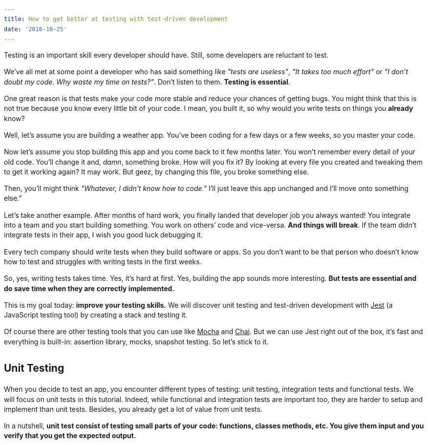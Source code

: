 ```yaml
---
title: How to get better at testing with test-driven development
date: '2018-10-25'
---
```


Testing is an important skill every developer should have. Still, some developers are reluctant to test.

We’ve all met at some point a developer who has said something like _"tests are useless"_, _"It takes too much effort"_ or _"I don’t doubt my code. Why waste my time on tests?"_. Don’t listen to them. **Testing is essential**.

One great reason is that tests make your code more stable and reduce your chances of getting bugs. You might think that this is not true because you know every little bit of your code. I mean, you built it, so why would you write tests on things you **already** know?

Well, let’s assume you are building a weather app. You’ve been coding for a few days or a few weeks, so you master your code.

Now let’s assume you stop building this app and you come back to it few months later. You won’t remember every detail of your old code. You’ll change it and, _damn_, something broke. How will you fix it? By looking at every file you created and tweaking them to get it working again? It may work. But geez, by changing this file, you broke something else.

Then, you’ll might think _"Whatever, I didn’t know how to code."_ I’ll just leave this app unchanged and I’ll move onto something else.”

Let’s take another example. After months of hard work, you finally landed that developer job you always wanted! You integrate into a team and you start building something. You work on others’ code and vice-versa. **And things will break**. If the team didn’t integrate tests in their app, I wish you good luck debugging it.

Every tech company should write tests when they build software or apps. So you don’t want to be that person who doesn’t know how to test and struggles with writing tests in the first weeks.

So, yes, writing tests takes time. Yes, it’s hard at first. Yes, building the app sounds more interesting. **But tests are essential and do save time when they are correctly implemented.**

This is my goal today: **improve your testing skills.** We will discover unit testing and test-driven development with [Jest](https://jestjs.io/en/) (a JavaScript testing tool) by creating a stack and testing it.

Of course there are other testing tools that you can use like [Mocha](https://mochajs.org/) and [Chai](https://www.chaijs.com/). But we can use Jest right out of the box, it’s fast and everything is built-in: assertion library, mocks, snapshot testing. So let’s stick to it.

## Unit Testing

When you decide to test an app, you encounter different types of testing: unit testing, integration tests and functional tests. We will focus on unit tests in this tutorial. Indeed, while functional and integration tests are important too, they are harder to setup and implement than unit tests. Besides, you already get a lot of value from unit tests.

In a nutshell, **unit test consist of testing small parts of your code: functions, classes methods, etc. You give them input and you verify that you get the expected output.**
